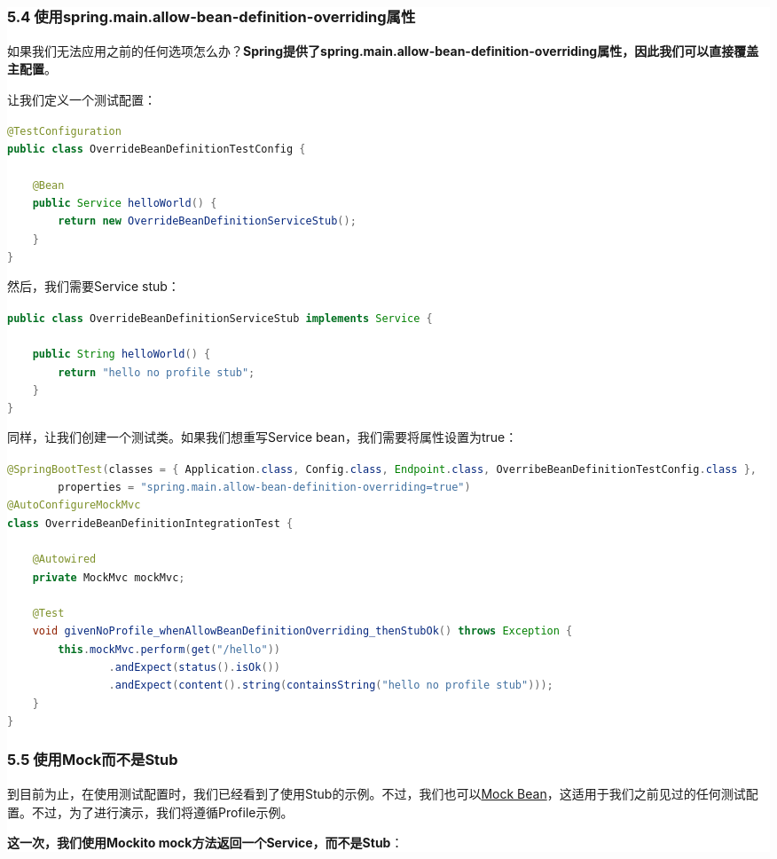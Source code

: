 
### 5.4 使用spring.main.allow-bean-definition-overriding属性

如果我们无法应用之前的任何选项怎么办？**Spring提供了spring.main.allow-bean-definition-overriding属性，因此我们可以直接覆盖主配置**。

让我们定义一个测试配置：

```java
@TestConfiguration
public class OverrideBeanDefinitionTestConfig {

    @Bean
    public Service helloWorld() {
        return new OverrideBeanDefinitionServiceStub();
    }
}
```

然后，我们需要Service stub：

```java
public class OverrideBeanDefinitionServiceStub implements Service {

    public String helloWorld() {
        return "hello no profile stub";
    }
}
```

同样，让我们创建一个测试类。如果我们想重写Service bean，我们需要将属性设置为true：

```java
@SpringBootTest(classes = { Application.class, Config.class, Endpoint.class, OverribeBeanDefinitionTestConfig.class },
        properties = "spring.main.allow-bean-definition-overriding=true")
@AutoConfigureMockMvc
class OverrideBeanDefinitionIntegrationTest {

    @Autowired
    private MockMvc mockMvc;

    @Test
    void givenNoProfile_whenAllowBeanDefinitionOverriding_thenStubOk() throws Exception {
        this.mockMvc.perform(get("/hello"))
                .andExpect(status().isOk())
                .andExpect(content().string(containsString("hello no profile stub")));
    }
}
```

### 5.5 使用Mock而不是Stub

到目前为止，在使用测试配置时，我们已经看到了使用Stub的示例。不过，我们也可以[Mock Bean](https://www.baeldung.com/java-spring-mockito-mock-mockbean)，这适用于我们之前见过的任何测试配置。不过，为了进行演示，我们将遵循Profile示例。

**这一次，我们使用Mockito mock方法返回一个Service，而不是Stub**：
